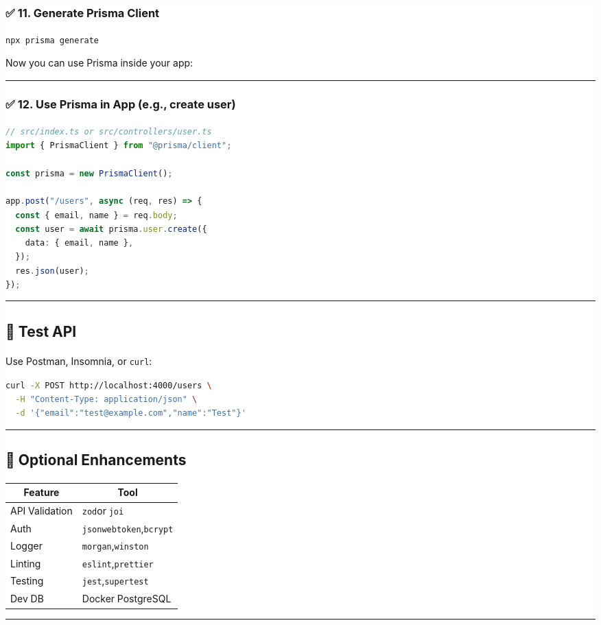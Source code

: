 ### ✅ 11. Generate Prisma Client

```bash
npx prisma generate
```

Now you can use Prisma inside your app:

---

### ✅ 12. Use Prisma in App (e.g., create user)

```ts
// src/index.ts or src/controllers/user.ts
import { PrismaClient } from "@prisma/client";

const prisma = new PrismaClient();

app.post("/users", async (req, res) => {
  const { email, name } = req.body;
  const user = await prisma.user.create({
    data: { email, name },
  });
  res.json(user);
});
```

---

## 🧪 Test API

Use Postman, Insomnia, or `curl`:

```bash
curl -X POST http://localhost:4000/users \
  -H "Content-Type: application/json" \
  -d '{"email":"test@example.com","name":"Test"}'
```

---

## 🧹 Optional Enhancements

| Feature        | Tool                        |
| -------------- | --------------------------- |
| API Validation | `zod`or `joi`           |
| Auth           | `jsonwebtoken`,`bcrypt` |
| Logger         | `morgan`,`winston`      |
| Linting        | `eslint`,`prettier`     |
| Testing        | `jest`,`supertest`      |
| Dev DB         | Docker PostgreSQL           |

---